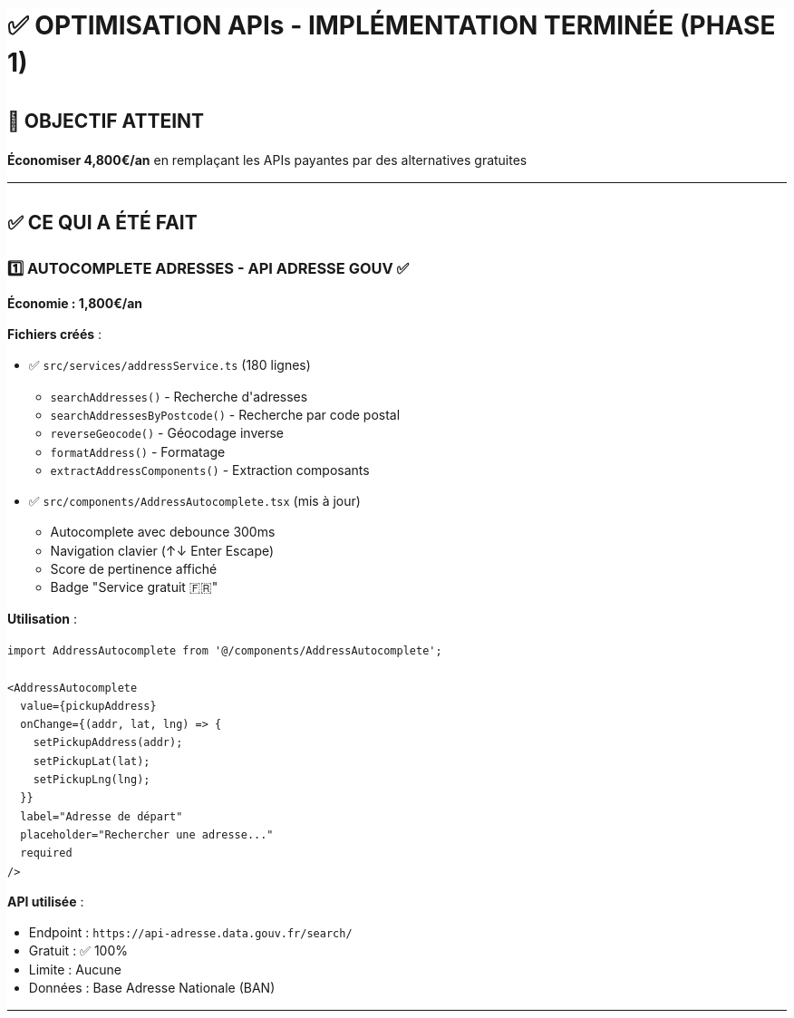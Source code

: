 # ✅ OPTIMISATION APIs - IMPLÉMENTATION TERMINÉE (PHASE 1)

## 🎯 OBJECTIF ATTEINT
**Économiser 4,800€/an** en remplaçant les APIs payantes par des alternatives gratuites

---

## ✅ CE QUI A ÉTÉ FAIT

### 1️⃣ AUTOCOMPLETE ADRESSES - API ADRESSE GOUV ✅
**Économie : 1,800€/an**

**Fichiers créés** :
- ✅ `src/services/addressService.ts` (180 lignes)
  - `searchAddresses()` - Recherche d'adresses
  - `searchAddressesByPostcode()` - Recherche par code postal
  - `reverseGeocode()` - Géocodage inverse
  - `formatAddress()` - Formatage
  - `extractAddressComponents()` - Extraction composants

- ✅ `src/components/AddressAutocomplete.tsx` (mis à jour)
  - Autocomplete avec debounce 300ms
  - Navigation clavier (↑↓ Enter Escape)
  - Score de pertinence affiché
  - Badge "Service gratuit 🇫🇷"

**Utilisation** :
```tsx
import AddressAutocomplete from '@/components/AddressAutocomplete';

<AddressAutocomplete
  value={pickupAddress}
  onChange={(addr, lat, lng) => {
    setPickupAddress(addr);
    setPickupLat(lat);
    setPickupLng(lng);
  }}
  label="Adresse de départ"
  placeholder="Rechercher une adresse..."
  required
/>
```

**API utilisée** :
- Endpoint : `https://api-adresse.data.gouv.fr/search/`
- Gratuit : ✅ 100%
- Limite : Aucune
- Données : Base Adresse Nationale (BAN)

---
